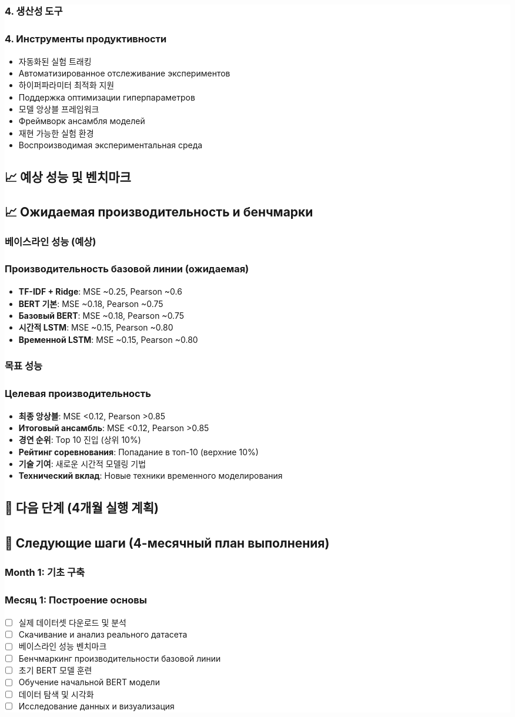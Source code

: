 ### 4. 생산성 도구
### 4. Инструменты продуктивности
- 자동화된 실험 트래킹
- Автоматизированное отслеживание экспериментов
- 하이퍼파라미터 최적화 지원
- Поддержка оптимизации гиперпараметров
- 모델 앙상블 프레임워크
- Фреймворк ансамбля моделей
- 재현 가능한 실험 환경
- Воспроизводимая экспериментальная среда

## 📈 예상 성능 및 벤치마크
## 📈 Ожидаемая производительность и бенчмарки

### 베이스라인 성능 (예상)
### Производительность базовой линии (ожидаемая)
- **TF-IDF + Ridge**: MSE ~0.25, Pearson ~0.6
- **BERT 기본**: MSE ~0.18, Pearson ~0.75
- **Базовый BERT**: MSE ~0.18, Pearson ~0.75
- **시간적 LSTM**: MSE ~0.15, Pearson ~0.80
- **Временной LSTM**: MSE ~0.15, Pearson ~0.80

### 목표 성능
### Целевая производительность
- **최종 앙상블**: MSE <0.12, Pearson >0.85
- **Итоговый ансамбль**: MSE <0.12, Pearson >0.85
- **경연 순위**: Top 10 진입 (상위 10%)
- **Рейтинг соревнования**: Попадание в топ-10 (верхние 10%)
- **기술 기여**: 새로운 시간적 모델링 기법
- **Технический вклад**: Новые техники временного моделирования

## 🎯 다음 단계 (4개월 실행 계획)
## 🎯 Следующие шаги (4-месячный план выполнения)

### Month 1: 기초 구축
### Месяц 1: Построение основы
- [ ] 실제 데이터셋 다운로드 및 분석
- [ ] Скачивание и анализ реального датасета
- [ ] 베이스라인 성능 벤치마크
- [ ] Бенчмаркинг производительности базовой линии
- [ ] 초기 BERT 모델 훈련
- [ ] Обучение начальной BERT модели
- [ ] 데이터 탐색 및 시각화
- [ ] Исследование данных и визуализация
